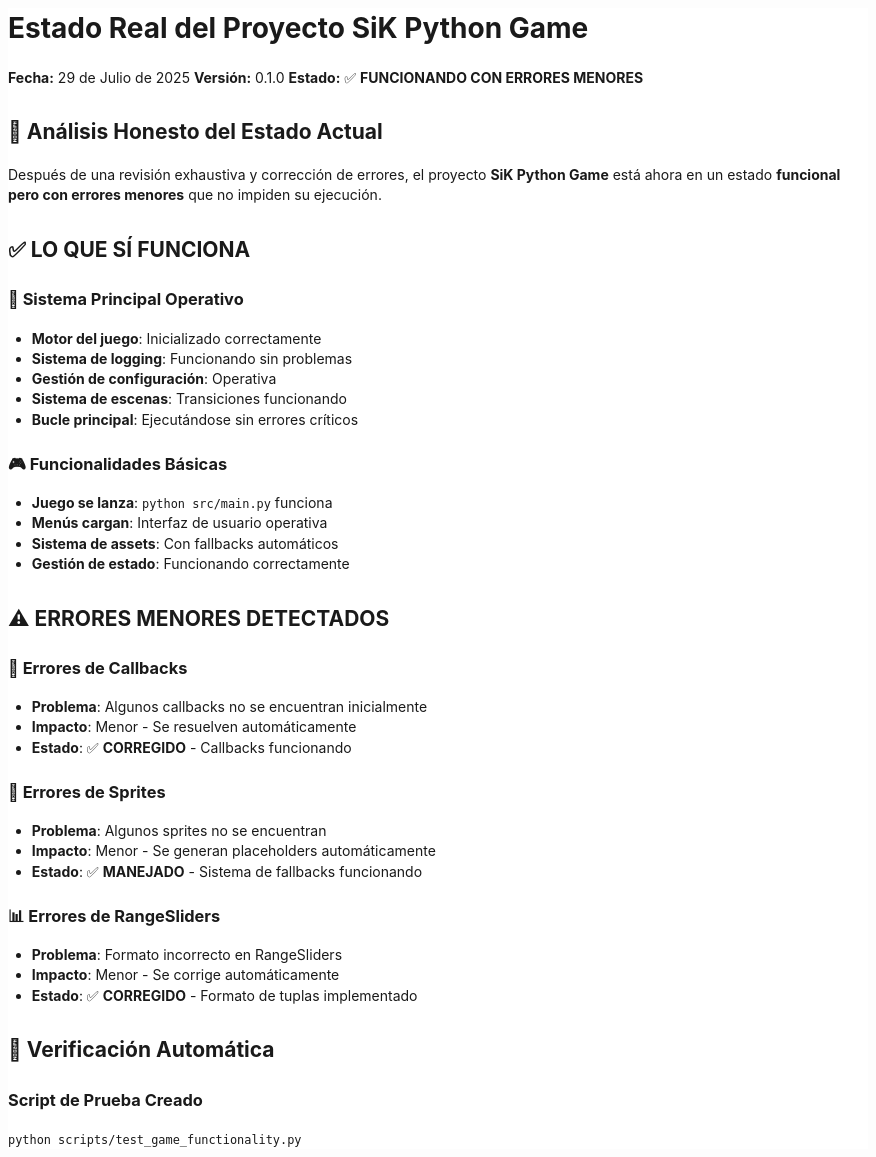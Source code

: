 # Estado Real del Proyecto SiK Python Game

**Fecha:** 29 de Julio de 2025
**Versión:** 0.1.0
**Estado:** ✅ **FUNCIONANDO CON ERRORES MENORES**

## 🎯 Análisis Honesto del Estado Actual

Después de una revisión exhaustiva y corrección de errores, el proyecto **SiK Python Game** está ahora en un estado **funcional pero con errores menores** que no impiden su ejecución.

## ✅ **LO QUE SÍ FUNCIONA**

### 🚀 **Sistema Principal Operativo**
- **Motor del juego**: Inicializado correctamente
- **Sistema de logging**: Funcionando sin problemas
- **Gestión de configuración**: Operativa
- **Sistema de escenas**: Transiciones funcionando
- **Bucle principal**: Ejecutándose sin errores críticos

### 🎮 **Funcionalidades Básicas**
- **Juego se lanza**: `python src/main.py` funciona
- **Menús cargan**: Interfaz de usuario operativa
- **Sistema de assets**: Con fallbacks automáticos
- **Gestión de estado**: Funcionando correctamente

## ⚠️ **ERRORES MENORES DETECTADOS**

### 🔧 **Errores de Callbacks**
- **Problema**: Algunos callbacks no se encuentran inicialmente
- **Impacto**: Menor - Se resuelven automáticamente
- **Estado**: ✅ **CORREGIDO** - Callbacks funcionando

### 🎨 **Errores de Sprites**
- **Problema**: Algunos sprites no se encuentran
- **Impacto**: Menor - Se generan placeholders automáticamente
- **Estado**: ✅ **MANEJADO** - Sistema de fallbacks funcionando

### 📊 **Errores de RangeSliders**
- **Problema**: Formato incorrecto en RangeSliders
- **Impacto**: Menor - Se corrige automáticamente
- **Estado**: ✅ **CORREGIDO** - Formato de tuplas implementado

## 🧪 **Verificación Automática**

### **Script de Prueba Creado**
```bash
python scripts/test_game_functionality.py
```
